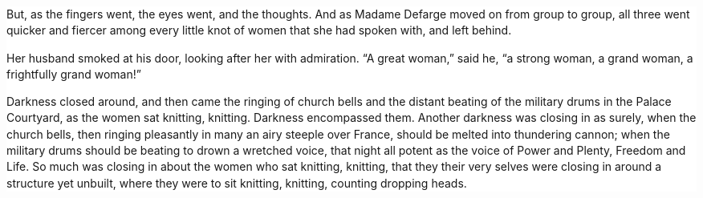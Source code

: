 But, as the fingers went, the eyes went, and the thoughts. And as Madame
Defarge moved on from group to group, all three went quicker and fiercer
among every little knot of women that she had spoken with, and left
behind.

Her husband smoked at his door, looking after her with admiration. “A
great woman,” said he, “a strong woman, a grand woman, a frightfully
grand woman!”

Darkness closed around, and then came the ringing of church bells and
the distant beating of the military drums in the Palace Courtyard, as
the women sat knitting, knitting. Darkness encompassed them. Another
darkness was closing in as surely, when the church bells, then ringing
pleasantly in many an airy steeple over France, should be melted into
thundering cannon; when the military drums should be beating to drown a
wretched voice, that night all potent as the voice of Power and Plenty,
Freedom and Life. So much was closing in about the women who sat
knitting, knitting, that they their very selves were closing in around
a structure yet unbuilt, where they were to sit knitting, knitting,
counting dropping heads.





